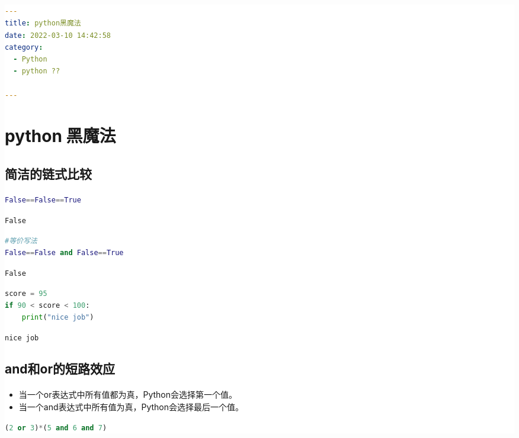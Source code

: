 ```yaml
---
title: python黑魔法
date: 2022-03-10 14:42:58
category:
  - Python
  - python ??

---
```

# python 黑魔法

## 简洁的链式比较


```python
False==False==True
```




    False




```python
#等价写法
False==False and False==True
```




    False




```python
score = 95
if 90 < score < 100:
    print("nice job")
```

    nice job


## and和or的短路效应
* 当一个or表达式中所有值都为真，Python会选择第一个值。
* 当一个and表达式中所有值为真，Python会选择最后一个值。


```python
(2 or 3)*(5 and 6 and 7)
```



